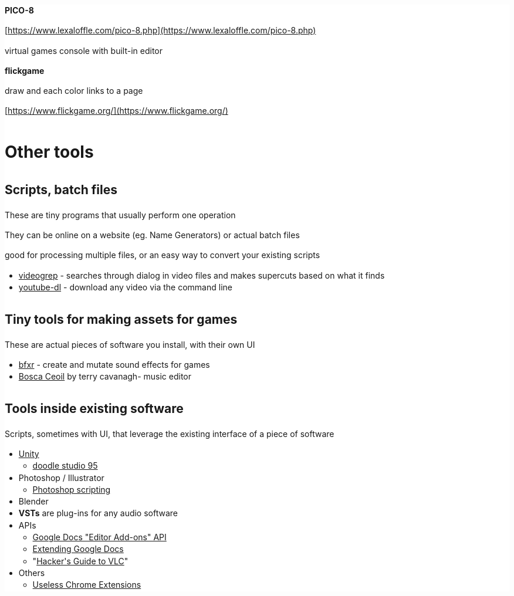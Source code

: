 **PICO-8**

[https://www.lexaloffle.com/pico-8.php](https://www.lexaloffle.com/pico-8.php)

 virtual games console with built-in editor

**flickgame**

draw and each color links to a page

[https://www.flickgame.org/](https://www.flickgame.org/)

# Other tools

## **Scripts, batch files**

These are tiny programs that usually perform one operation

They can be online on a website (eg. Name Generators) or actual batch files

good for processing multiple files, or an easy way to convert your existing scripts

- [videogrep](https://github.com/antiboredom/videogrep) - searches through dialog in video files and makes supercuts based on what it finds
- [youtube-dl](https://youtube-dl.org/) - download any video via the command line

## Tiny tools for making assets for games

These are actual pieces of software you install, with their own UI

- [bfxr](https://www.bfxr.net/) - create and mutate sound effects for games
- [Bosca Ceoil](https://terrycavanagh.itch.io/bosca-ceoil) by terry cavanagh- music editor

## Tools inside **existing software**

Scripts, sometimes with UI, that leverage the existing interface of a piece of software

- [Unity](http://unity3d.com)
    - [doodle studio 95](https://fernandoramallo.itch.io/doodle-studio-95)
- Photoshop / Illustrator
    - [Photoshop scripting](https://www.adobe.com/devnet/photoshop/scripting.html)
- Blender
- **VSTs** are plug-ins for any audio software
- APIs
    - [Google Docs "Editor Add-ons" API](https://developers.google.com/gsuite/add-ons/concepts/types#editor_add-ons)
    - [Extending Google Docs](https://developers.google.com/apps-script/guides/docs)
    - "[Hacker's Guide to VLC](https://wiki.videolan.org/Hacker_Guide/)"
- Others
    - [Useless Chrome Extensions](https://github.com/mattpiccolella/useless-chrome-extensions)
